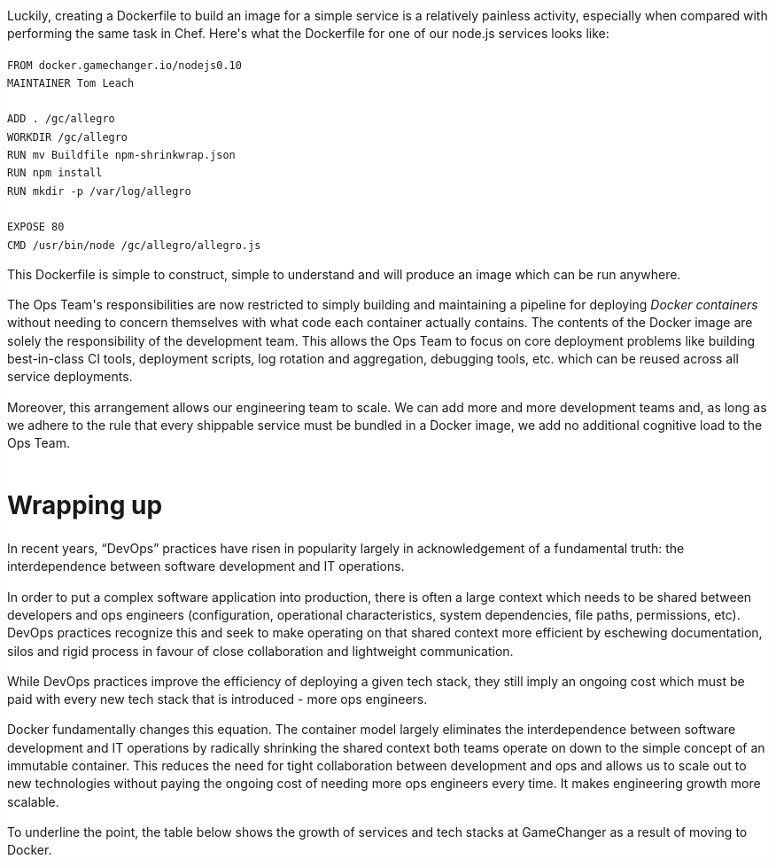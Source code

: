 Luckily, creating a Dockerfile to build an image for a simple service is a relatively painless activity, especially when compared with performing the same task in Chef. Here's what the Dockerfile for one of our node.js services looks like:


```
FROM docker.gamechanger.io/nodejs0.10
MAINTAINER Tom Leach

ADD . /gc/allegro
WORKDIR /gc/allegro
RUN mv Buildfile npm-shrinkwrap.json
RUN npm install
RUN mkdir -p /var/log/allegro

EXPOSE 80
CMD /usr/bin/node /gc/allegro/allegro.js
```

This Dockerfile is simple to construct, simple to understand and will produce an image which can be run anywhere.

The Ops Team's responsibilities are now restricted to simply building and maintaining a pipeline for deploying *Docker containers* without needing to concern themselves with what code each container actually contains. The contents of the Docker image are solely the responsibility of the development team. This allows the Ops Team to focus on core deployment problems like building best-in-class CI tools, deployment scripts, log rotation and aggregation, debugging tools, etc. which can be reused across all service deployments.

Moreover, this arrangement allows our engineering team to scale. We can add more and more development teams and, as long as we adhere to the rule that every shippable service must be bundled in a Docker image, we add no additional cognitive load to the Ops Team.

# Wrapping up
In recent years, “DevOps” practices have risen in popularity largely in acknowledgement of a fundamental truth: the interdependence between software development and IT operations.

In order to put a complex software application into production, there is often a large context which needs to be shared between developers and ops engineers (configuration, operational characteristics, system dependencies, file paths, permissions, etc). DevOps practices recognize this and seek to make operating on that shared context more efficient by eschewing documentation, silos and rigid process in favour of close collaboration and lightweight communication.

While DevOps practices improve the efficiency of deploying a given tech stack, they still imply an ongoing cost which must be paid with every new tech stack that is introduced - more ops engineers.

Docker fundamentally changes this equation. The container model largely eliminates the interdependence between software development and IT operations by radically shrinking the shared context both teams operate on down to the simple concept of an immutable container. This reduces the need for tight collaboration between development and ops and allows us to scale out to new technologies without paying the ongoing cost of needing more ops engineers every time. It makes engineering growth more scalable.

To underline the point, the table below shows the growth of services and tech stacks at GameChanger as a result of moving to Docker.
